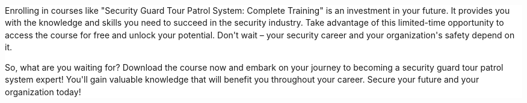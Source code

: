 Enrolling in courses like "Security Guard Tour Patrol System: Complete Training" is an investment in your future. It provides you with the knowledge and skills you need to succeed in the security industry. Take advantage of this limited-time opportunity to access the course for free and unlock your potential. Don't wait – your security career and your organization's safety depend on it.

So, what are you waiting for? Download the course now and embark on your journey to becoming a security guard tour patrol system expert! You'll gain valuable knowledge that will benefit you throughout your career. Secure your future and your organization today!
